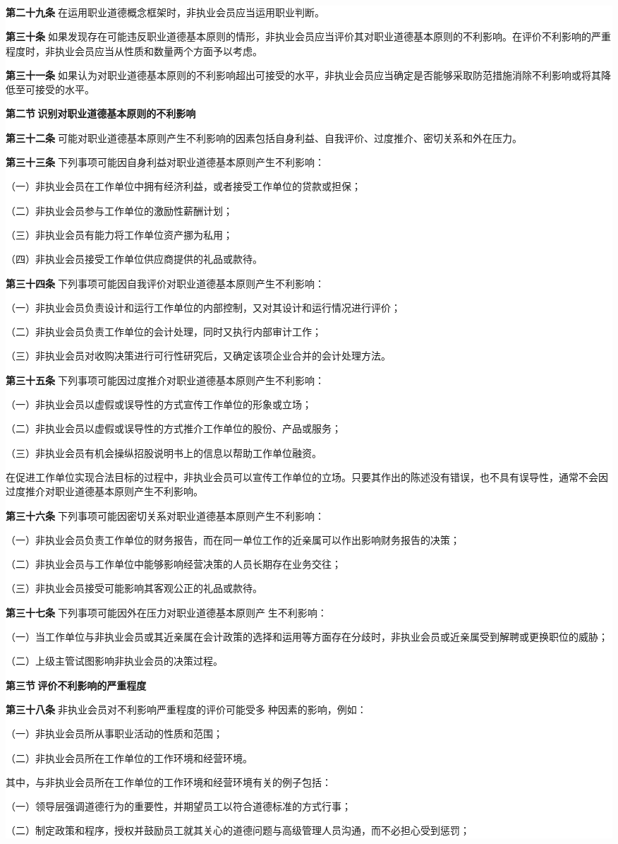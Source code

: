 **第二十九条** 在运用职业道德概念框架时，非执业会员应当运用职业判断。

**第三十条** 如果发现存在可能违反职业道德基本原则的情形，非执业会员应当评价其对职业道德基本原则的不利影响。在评价不利影响的严重程度时，非执业会员应当从性质和数量两个方面予以考虑。

**第三十一条** 如果认为对职业道德基本原则的不利影响超出可接受的水平，非执业会员应当确定是否能够采取防范措施消除不利影响或将其降低至可接受的水平。

**第二节 识别对职业道德基本原则的不利影响**

**第三十二条** 可能对职业道德基本原则产生不利影响的因素包括自身利益、自我评价、过度推介、密切关系和外在压力。

**第三十三条** 下列事项可能因自身利益对职业道德基本原则产生不利影响：

（一）非执业会员在工作单位中拥有经济利益，或者接受工作单位的贷款或担保；

（二）非执业会员参与工作单位的激励性薪酬计划；

（三）非执业会员有能力将工作单位资产挪为私用；

（四）非执业会员接受工作单位供应商提供的礼品或款待。

**第三十四条** 下列事项可能因自我评价对职业道德基本原则产生不利影响：

（一）非执业会员负责设计和运行工作单位的内部控制，又对其设计和运行情况进行评价；

（二）非执业会员负责工作单位的会计处理，同时又执行内部审计工作；

（三）非执业会员对收购决策进行可行性研究后，又确定该项企业合并的会计处理方法。

**第三十五条** 下列事项可能因过度推介对职业道德基本原则产生不利影响：

（一）非执业会员以虚假或误导性的方式宣传工作单位的形象或立场；

（二）非执业会员以虚假或误导性的方式推介工作单位的股份、产品或服务；

（三）非执业会员有机会操纵招股说明书上的信息以帮助工作单位融资。

在促进工作单位实现合法目标的过程中，非执业会员可以宣传工作单位的立场。只要其作出的陈述没有错误，也不具有误导性，通常不会因过度推介对职业道德基本原则产生不利影响。

**第三十六条** 下列事项可能因密切关系对职业道德基本原则产生不利影响：

（一）非执业会员负责工作单位的财务报告，而在同一单位工作的近亲属可以作出影响财务报告的决策；

（二）非执业会员与工作单位中能够影响经营决策的人员长期存在业务交往；

（三）非执业会员接受可能影响其客观公正的礼品或款待。

**第三十七条** 下列事项可能因外在压力对职业道德基本原则产 生不利影响：

（一）当工作单位与非执业会员或其近亲属在会计政策的选择和运用等方面存在分歧时，非执业会员或近亲属受到解聘或更换职位的威胁；

（二）上级主管试图影响非执业会员的决策过程。

**第三节 评价不利影响的严重程度**

**第三十八条** 非执业会员对不利影响严重程度的评价可能受多 种因素的影响，例如：

（一）非执业会员所从事职业活动的性质和范围；

（二）非执业会员所在工作单位的工作环境和经营环境。

其中，与非执业会员所在工作单位的工作环境和经营环境有关的例子包括：

（一）领导层强调道德行为的重要性，并期望员工以符合道德标准的方式行事；

（二）制定政策和程序，授权并鼓励员工就其关心的道德问题与高级管理人员沟通，而不必担心受到惩罚；
